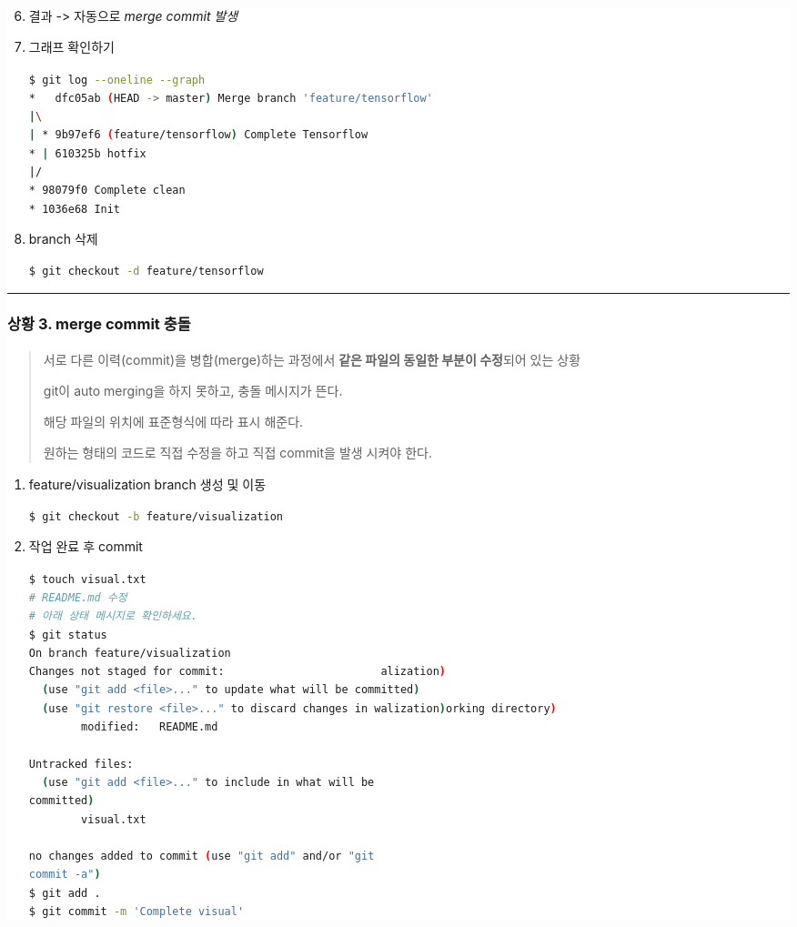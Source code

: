 6. 결과 -> 자동으로 *merge commit 발생*


7. 그래프 확인하기

   ```bash
   $ git log --oneline --graph
   *   dfc05ab (HEAD -> master) Merge branch 'feature/tensorflow'       
   |\
   | * 9b97ef6 (feature/tensorflow) Complete Tensorflow
   * | 610325b hotfix
   |/
   * 98079f0 Complete clean
   * 1036e68 Init
   ```

8. branch 삭제

   ```bash
   $ git checkout -d feature/tensorflow
   ```

---

### 상황 3. merge commit 충돌

> 서로 다른 이력(commit)을 병합(merge)하는 과정에서 **같은 파일의 동일한 부분이 수정**되어 있는 상황
>
> git이 auto merging을 하지 못하고, 충돌 메시지가 뜬다.
>
> 해당 파일의 위치에 표준형식에 따라 표시 해준다.
>
> 원하는 형태의 코드로 직접 수정을 하고 직접 commit을 발생 시켜야 한다.


1. feature/visualization branch 생성 및 이동

   ```bash
   $ git checkout -b feature/visualization
   ```

2. 작업 완료 후 commit

   ```bash
   $ touch visual.txt
   # README.md 수정
   # 아래 상태 메시지로 확인하세요.
   $ git status
   On branch feature/visualization
   Changes not staged for commit:                        alization)
     (use "git add <file>..." to update what will be committed)
     (use "git restore <file>..." to discard changes in walization)orking directory)
           modified:   README.md
   
   Untracked files:
     (use "git add <file>..." to include in what will be 
   committed)
           visual.txt
   
   no changes added to commit (use "git add" and/or "git 
   commit -a")
   $ git add .
   $ git commit -m 'Complete visual'
   ```
